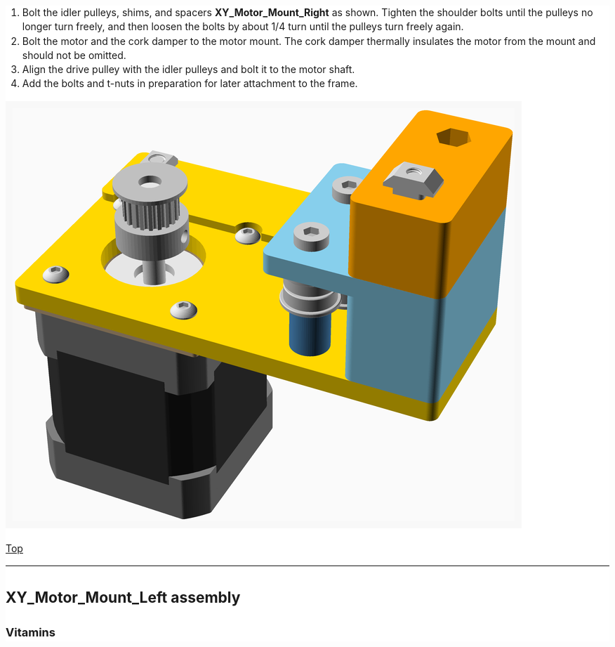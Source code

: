 1. Bolt the idler pulleys, shims,  and spacers **XY_Motor_Mount_Right** as shown.
Tighten the shoulder bolts until the pulleys no longer turn freely, and then loosen the bolts by about 1/4 turn until the pulleys
turn freely again.
2. Bolt the motor and the cork damper to the motor mount. The cork damper thermally insulates the motor from the mount
and should not be omitted.
3. Align the drive pulley with the idler pulleys and bolt it to the motor shaft.
4. Add the bolts and t-nuts in preparation for later attachment to the frame.

![XY_Motor_Mount_Right_assembled](assemblies/XY_Motor_Mount_Right_assembled.png)

<span></span>
[Top](#TOP)

---
<a name="XY_Motor_Mount_Left_assembly"></a>

## XY_Motor_Mount_Left assembly

### Vitamins
